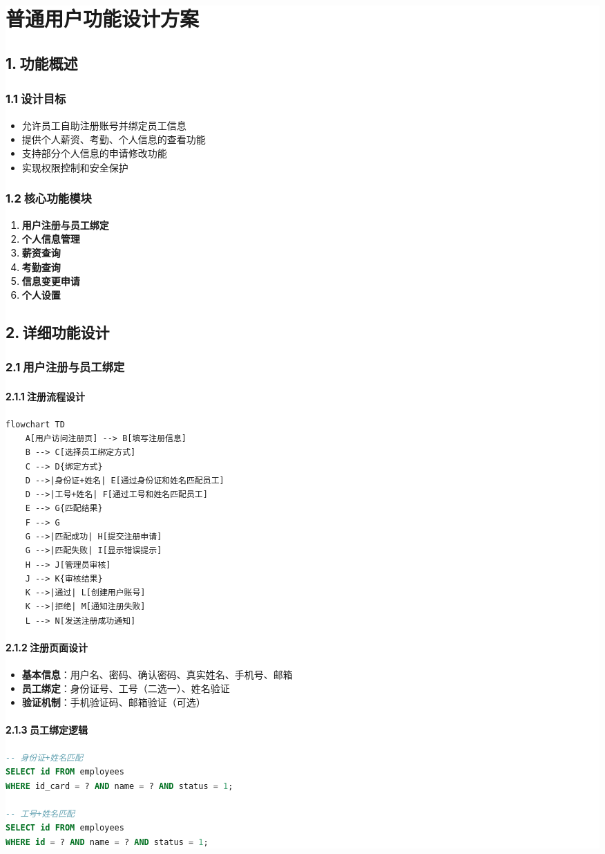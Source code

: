 # 普通用户功能设计方案

## 1. 功能概述

### 1.1 设计目标
- 允许员工自助注册账号并绑定员工信息
- 提供个人薪资、考勤、个人信息的查看功能
- 支持部分个人信息的申请修改功能
- 实现权限控制和安全保护

### 1.2 核心功能模块
1. **用户注册与员工绑定**
2. **个人信息管理**
3. **薪资查询**
4. **考勤查询**
5. **信息变更申请**
6. **个人设置**

## 2. 详细功能设计

### 2.1 用户注册与员工绑定

#### 2.1.1 注册流程设计
```mermaid
flowchart TD
    A[用户访问注册页] --> B[填写注册信息]
    B --> C[选择员工绑定方式]
    C --> D{绑定方式}
    D -->|身份证+姓名| E[通过身份证和姓名匹配员工]
    D -->|工号+姓名| F[通过工号和姓名匹配员工]
    E --> G{匹配结果}
    F --> G
    G -->|匹配成功| H[提交注册申请]
    G -->|匹配失败| I[显示错误提示]
    H --> J[管理员审核]
    J --> K{审核结果}
    K -->|通过| L[创建用户账号]
    K -->|拒绝| M[通知注册失败]
    L --> N[发送注册成功通知]
```

#### 2.1.2 注册页面设计
- **基本信息**：用户名、密码、确认密码、真实姓名、手机号、邮箱
- **员工绑定**：身份证号、工号（二选一）、姓名验证
- **验证机制**：手机验证码、邮箱验证（可选）

#### 2.1.3 员工绑定逻辑
```sql
-- 身份证+姓名匹配
SELECT id FROM employees 
WHERE id_card = ? AND name = ? AND status = 1;

-- 工号+姓名匹配  
SELECT id FROM employees 
WHERE id = ? AND name = ? AND status = 1;
```
